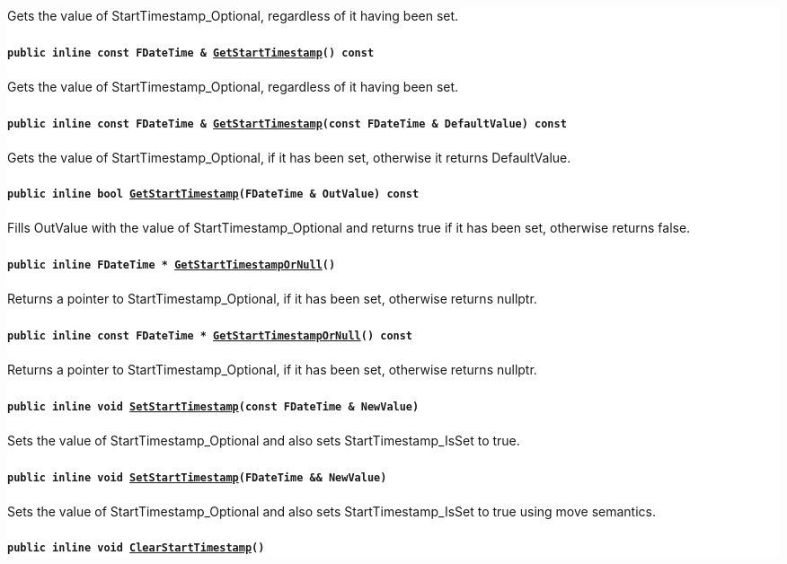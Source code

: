 Gets the value of StartTimestamp_Optional, regardless of it having been set.

#### `public inline const FDateTime & `[`GetStartTimestamp`](#structFRHAPI__MatchValuesOnly_1ab0ff2310bde0d718cad66ab89366c4b5)`() const` <a id="structFRHAPI__MatchValuesOnly_1ab0ff2310bde0d718cad66ab89366c4b5"></a>

Gets the value of StartTimestamp_Optional, regardless of it having been set.

#### `public inline const FDateTime & `[`GetStartTimestamp`](#structFRHAPI__MatchValuesOnly_1a17316347eb9718fdfe306d617e871fa4)`(const FDateTime & DefaultValue) const` <a id="structFRHAPI__MatchValuesOnly_1a17316347eb9718fdfe306d617e871fa4"></a>

Gets the value of StartTimestamp_Optional, if it has been set, otherwise it returns DefaultValue.

#### `public inline bool `[`GetStartTimestamp`](#structFRHAPI__MatchValuesOnly_1a1ab61497f611804cc8056622ef55d1d1)`(FDateTime & OutValue) const` <a id="structFRHAPI__MatchValuesOnly_1a1ab61497f611804cc8056622ef55d1d1"></a>

Fills OutValue with the value of StartTimestamp_Optional and returns true if it has been set, otherwise returns false.

#### `public inline FDateTime * `[`GetStartTimestampOrNull`](#structFRHAPI__MatchValuesOnly_1a32740abb1f618bd8c539e4baed7913f3)`()` <a id="structFRHAPI__MatchValuesOnly_1a32740abb1f618bd8c539e4baed7913f3"></a>

Returns a pointer to StartTimestamp_Optional, if it has been set, otherwise returns nullptr.

#### `public inline const FDateTime * `[`GetStartTimestampOrNull`](#structFRHAPI__MatchValuesOnly_1a649f8763b252154a9011000a2271cf13)`() const` <a id="structFRHAPI__MatchValuesOnly_1a649f8763b252154a9011000a2271cf13"></a>

Returns a pointer to StartTimestamp_Optional, if it has been set, otherwise returns nullptr.

#### `public inline void `[`SetStartTimestamp`](#structFRHAPI__MatchValuesOnly_1a179b916e6c3a5d4aca13d33c144a48d5)`(const FDateTime & NewValue)` <a id="structFRHAPI__MatchValuesOnly_1a179b916e6c3a5d4aca13d33c144a48d5"></a>

Sets the value of StartTimestamp_Optional and also sets StartTimestamp_IsSet to true.

#### `public inline void `[`SetStartTimestamp`](#structFRHAPI__MatchValuesOnly_1ae30cf99ca218b2232973901edaf3ea89)`(FDateTime && NewValue)` <a id="structFRHAPI__MatchValuesOnly_1ae30cf99ca218b2232973901edaf3ea89"></a>

Sets the value of StartTimestamp_Optional and also sets StartTimestamp_IsSet to true using move semantics.

#### `public inline void `[`ClearStartTimestamp`](#structFRHAPI__MatchValuesOnly_1a94721ba1c93898774501cf5b578c1056)`()` <a id="structFRHAPI__MatchValuesOnly_1a94721ba1c93898774501cf5b578c1056"></a>
